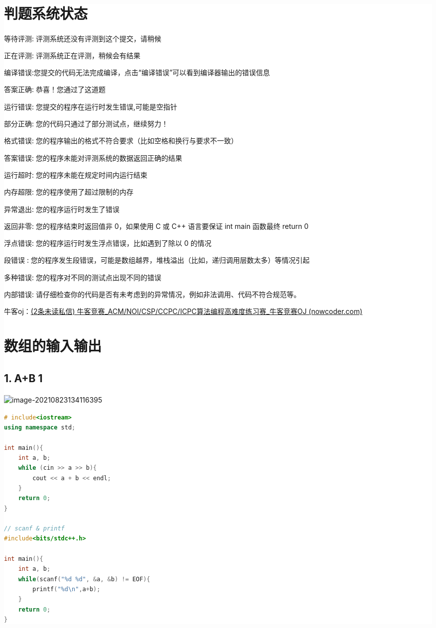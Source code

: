 # 判题系统状态   

等待评测: 评测系统还没有评测到这个提交，请稍候  

正在评测: 评测系统正在评测，稍候会有结果  

编译错误:您提交的代码无法完成编译，点击“编译错误”可以看到编译器输出的错误信息  

答案正确: 恭喜！您通过了这道题   

运行错误: 您提交的程序在运行时发生错误,可能是空指针  

部分正确: 您的代码只通过了部分测试点，继续努力！  

格式错误: 您的程序输出的格式不符合要求（比如空格和换行与要求不一致）  

答案错误: 您的程序未能对评测系统的数据返回正确的结果   

运行超时: 您的程序未能在规定时间内运行结束  

内存超限: 您的程序使用了超过限制的内存  

异常退出: 您的程序运行时发生了错误  

返回非零: 您的程序结束时返回值非 0，如果使用 C 或 C++ 语言要保证 int main 函数最终 return 0  

浮点错误: 您的程序运行时发生浮点错误，比如遇到了除以 0 的情况  

 段错误 : 您的程序发生段错误，可能是数组越界，堆栈溢出（比如，递归调用层数太多）等情况引起  

多种错误: 您的程序对不同的测试点出现不同的错误   

内部错误:   请仔细检查你的代码是否有未考虑到的异常情况，例如非法调用、代码不符合规范等。

牛客oj：[(2条未读私信) 牛客竞赛_ACM/NOI/CSP/CCPC/ICPC算法编程高难度练习赛_牛客竞赛OJ (nowcoder.com)](https://ac.nowcoder.com/acm/contest/5657)



# 数组的输入输出

## 1. A+B 1

![image-20210823134116395](http://huilan-typora-picture.oss-cn-beijing.aliyuncs.com/img/image-20210823134116395.png)

```c++
# include<iostream>
using namespace std;

int main(){
    int a, b;
    while (cin >> a >> b){
        cout << a + b << endl;
    }
    return 0;
}

// scanf & printf
#include<bits/stdc++.h>

int main(){
    int a, b;
    while(scanf("%d %d", &a, &b) != EOF){
        printf("%d\n",a+b);
    }
    return 0;
}
```
